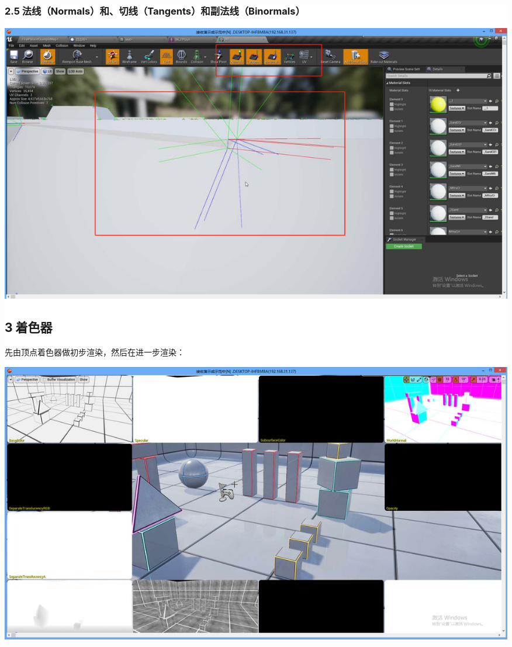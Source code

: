 ### 2.5 法线（Normals）和、切线（Tangents）和副法线（Binormals）

![image-20200525093306931](../images/image-20200525093306931.png)



## 3 着色器

先由顶点着色器做初步渲染，然后在进一步渲染：

![image-20200525094018915](../images/image-20200525094018915.png)
